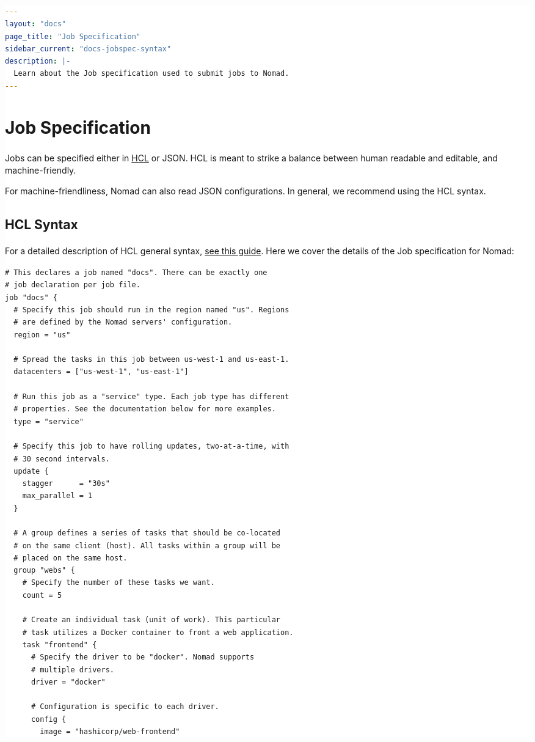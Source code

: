 ```yaml
---
layout: "docs"
page_title: "Job Specification"
sidebar_current: "docs-jobspec-syntax"
description: |-
  Learn about the Job specification used to submit jobs to Nomad.
---
```


# Job Specification

Jobs can be specified either in [HCL](https://github.com/hashicorp/hcl) or JSON.
HCL is meant to strike a balance between human readable and editable, and
machine-friendly.

For machine-friendliness, Nomad can also read JSON configurations. In general,
we recommend using the HCL syntax.

## HCL Syntax

For a detailed description of HCL general syntax, [see this
guide](https://github.com/hashicorp/hcl#syntax). Here we cover the details of
the Job specification for Nomad:

```hcl
# This declares a job named "docs". There can be exactly one
# job declaration per job file.
job "docs" {
  # Specify this job should run in the region named "us". Regions
  # are defined by the Nomad servers' configuration.
  region = "us"

  # Spread the tasks in this job between us-west-1 and us-east-1.
  datacenters = ["us-west-1", "us-east-1"]

  # Run this job as a "service" type. Each job type has different
  # properties. See the documentation below for more examples.
  type = "service"

  # Specify this job to have rolling updates, two-at-a-time, with
  # 30 second intervals.
  update {
    stagger      = "30s"
    max_parallel = 1
  }

  # A group defines a series of tasks that should be co-located
  # on the same client (host). All tasks within a group will be
  # placed on the same host.
  group "webs" {
    # Specify the number of these tasks we want.
    count = 5

    # Create an individual task (unit of work). This particular
    # task utilizes a Docker container to front a web application.
    task "frontend" {
      # Specify the driver to be "docker". Nomad supports
      # multiple drivers.
      driver = "docker"

      # Configuration is specific to each driver.
      config {
        image = "hashicorp/web-frontend"
```